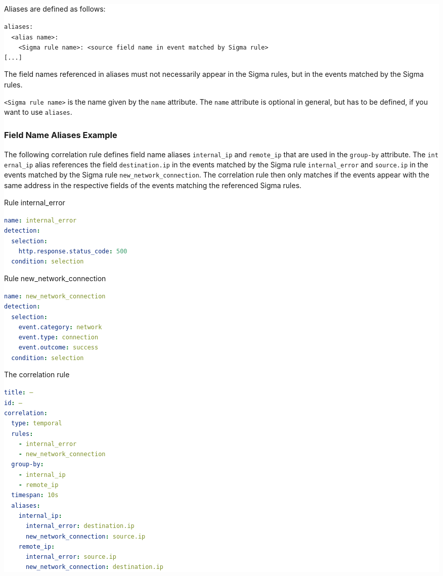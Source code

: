 Aliases are defined as follows:

```
aliases:
  <alias name>:
    <Sigma rule name>: <source field name in event matched by Sigma rule>
[...]
```

The field names referenced in aliases must not necessarily appear in the Sigma rules, but in the events matched by the Sigma rules.


`<Sigma rule name>` is the name given by the `name` attribute. The `name` attribute is optional in general, but has to be defined, if you want to use `aliases`.

### Field Name Aliases Example

The following correlation rule defines field name aliases `internal_ip` and `remote_ip` that are used in the `group-by` attribute.
The `internal_ip` alias references the field `destination.ip` in the events matched by the Sigma rule `internal_error` and `source.ip` in the events matched by the Sigma rule `new_network_connection`.
The correlation rule then only matches if the events appear with the same address in the respective fields of the events matching the referenced Sigma rules.

Rule internal_error

```yaml
name: internal_error
detection:
  selection:
    http.response.status_code: 500
  condition: selection
```

Rule new_network_connection

```yaml
name: new_network_connection
detection:
  selection:
    event.category: network
    event.type: connection
    event.outcome: success
  condition: selection
```

The correlation rule
```yaml
title: —
id: —
correlation:
  type: temporal
  rules:
    - internal_error
    - new_network_connection
  group-by:
    - internal_ip
    - remote_ip
  timespan: 10s
  aliases:
    internal_ip:
      internal_error: destination.ip
      new_network_connection: source.ip
    remote_ip:
      internal_error: source.ip
      new_network_connection: destination.ip
```
